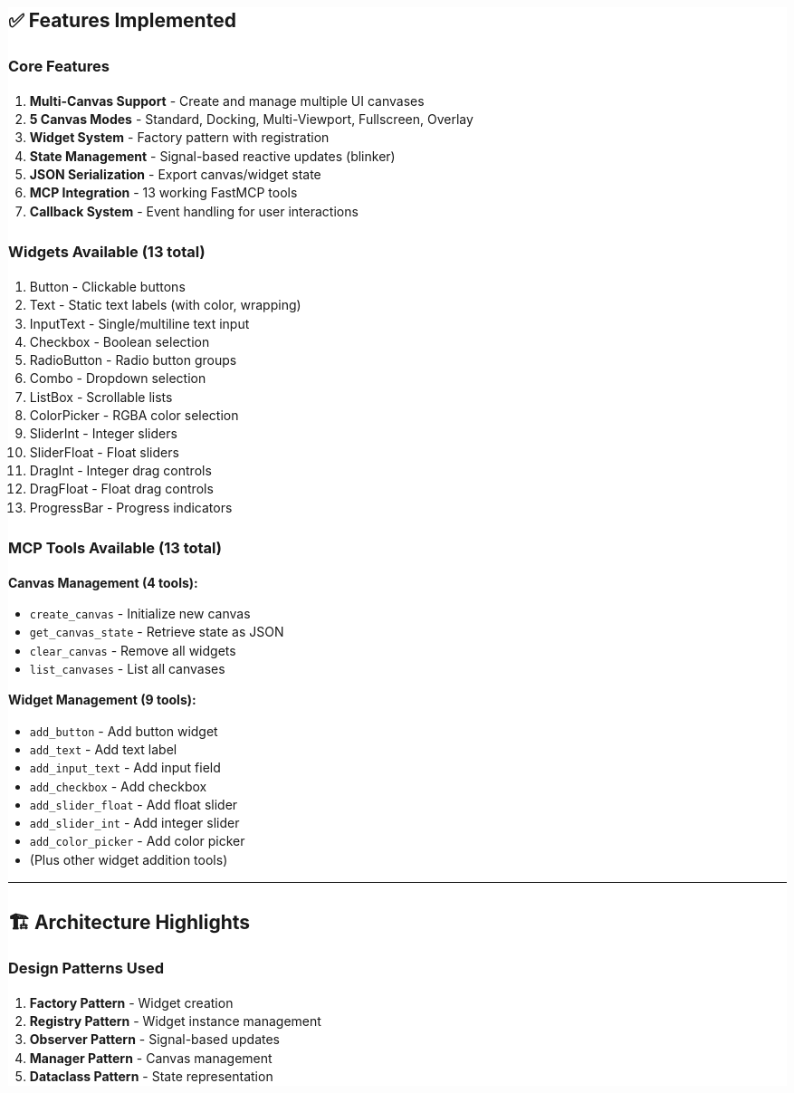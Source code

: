 ## ✅ Features Implemented

### Core Features
1. **Multi-Canvas Support** - Create and manage multiple UI canvases
2. **5 Canvas Modes** - Standard, Docking, Multi-Viewport, Fullscreen, Overlay
3. **Widget System** - Factory pattern with registration
4. **State Management** - Signal-based reactive updates (blinker)
5. **JSON Serialization** - Export canvas/widget state
6. **MCP Integration** - 13 working FastMCP tools
7. **Callback System** - Event handling for user interactions

### Widgets Available (13 total)
1. Button - Clickable buttons
2. Text - Static text labels (with color, wrapping)
3. InputText - Single/multiline text input
4. Checkbox - Boolean selection
5. RadioButton - Radio button groups
6. Combo - Dropdown selection
7. ListBox - Scrollable lists
8. ColorPicker - RGBA color selection
9. SliderInt - Integer sliders
10. SliderFloat - Float sliders
11. DragInt - Integer drag controls
12. DragFloat - Float drag controls
13. ProgressBar - Progress indicators

### MCP Tools Available (13 total)

**Canvas Management (4 tools):**
- `create_canvas` - Initialize new canvas
- `get_canvas_state` - Retrieve state as JSON
- `clear_canvas` - Remove all widgets
- `list_canvases` - List all canvases

**Widget Management (9 tools):**
- `add_button` - Add button widget
- `add_text` - Add text label
- `add_input_text` - Add input field
- `add_checkbox` - Add checkbox
- `add_slider_float` - Add float slider
- `add_slider_int` - Add integer slider
- `add_color_picker` - Add color picker
- (Plus other widget addition tools)

---

## 🏗️ Architecture Highlights

### Design Patterns Used
1. **Factory Pattern** - Widget creation
2. **Registry Pattern** - Widget instance management
3. **Observer Pattern** - Signal-based updates
4. **Manager Pattern** - Canvas management
5. **Dataclass Pattern** - State representation
